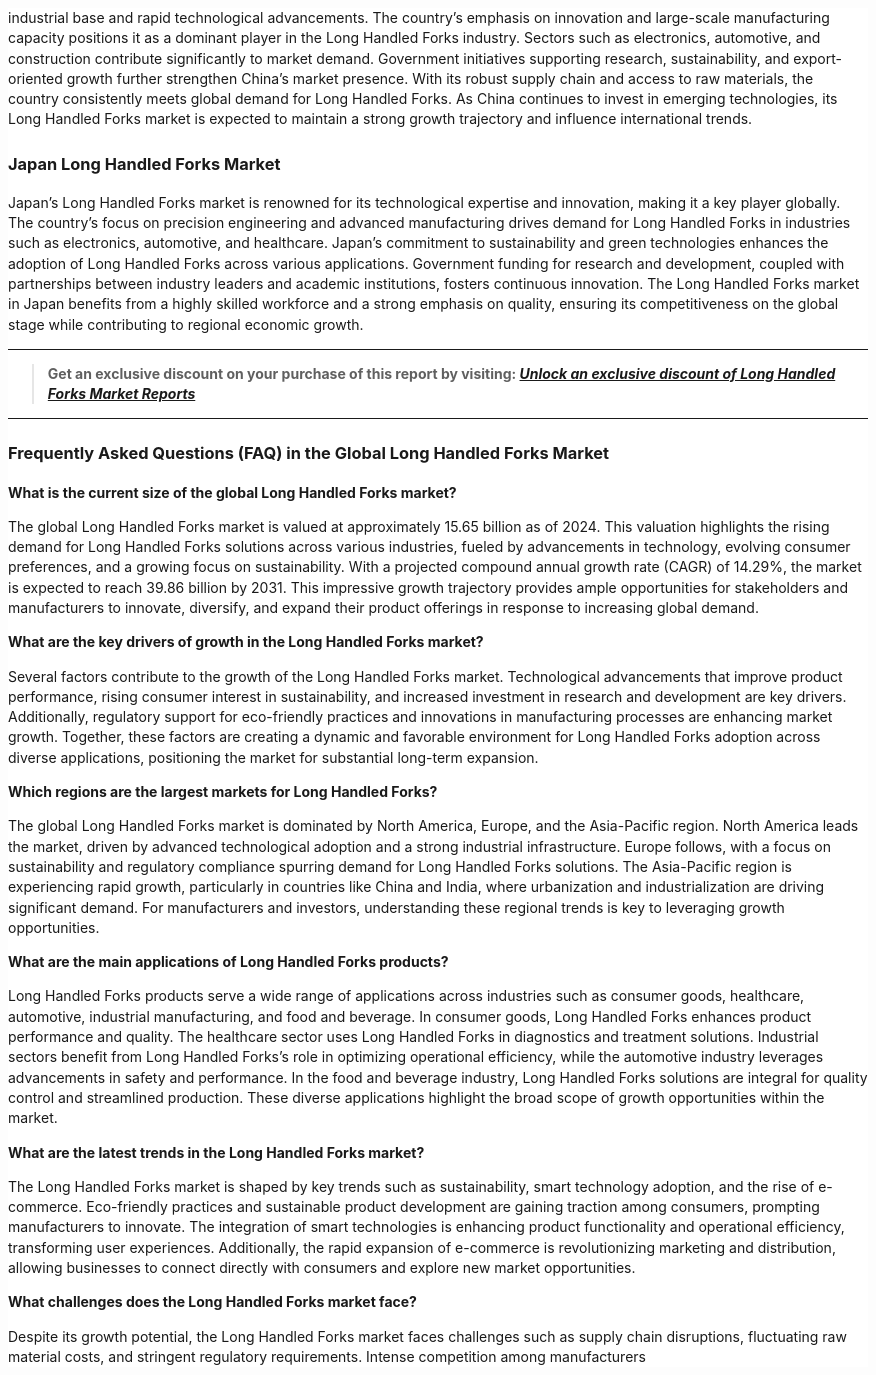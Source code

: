 industrial base and rapid technological advancements. The country&rsquo;s emphasis on innovation and large-scale manufacturing capacity positions it as a dominant player in the Long Handled Forks industry. Sectors such as electronics, automotive, and construction contribute significantly to market demand. Government initiatives supporting research, sustainability, and export-oriented growth further strengthen China&rsquo;s market presence. With its robust supply chain and access to raw materials, the country consistently meets global demand for Long Handled Forks. As China continues to invest in emerging technologies, its Long Handled Forks market is expected to maintain a strong growth trajectory and influence international trends.</p><h3>Japan Long Handled Forks Market</h3><p>Japan&rsquo;s Long Handled Forks market is renowned for its technological expertise and innovation, making it a key player globally. The country&rsquo;s focus on precision engineering and advanced manufacturing drives demand for Long Handled Forks in industries such as electronics, automotive, and healthcare. Japan&rsquo;s commitment to sustainability and green technologies enhances the adoption of Long Handled Forks across various applications. Government funding for research and development, coupled with partnerships between industry leaders and academic institutions, fosters continuous innovation. The Long Handled Forks market in Japan benefits from a highly skilled workforce and a strong emphasis on quality, ensuring its competitiveness on the global stage while contributing to regional economic growth.</p><hr /><blockquote><p><strong>Get an exclusive discount on your purchase of this report by visiting: <em><a href="://marketresearchpulse.com/ask-for-discount/149417?utm_source=Github&amp;utm_medium=052">Unlock an exclusive discount of Long Handled Forks Market Reports</a></em>&nbsp;</strong></p></blockquote><hr /><h3>Frequently Asked Questions (FAQ) in the Global Long Handled Forks Market</h3><p><strong>What is the current size of the global Long Handled Forks market?</strong></p><p>The global Long Handled Forks market is valued at approximately 15.65 billion as of 2024. This valuation highlights the rising demand for Long Handled Forks solutions across various industries, fueled by advancements in technology, evolving consumer preferences, and a growing focus on sustainability. With a projected compound annual growth rate (CAGR) of 14.29%, the market is expected to reach 39.86 billion by 2031. This impressive growth trajectory provides ample opportunities for stakeholders and manufacturers to innovate, diversify, and expand their product offerings in response to increasing global demand.</p><p><strong>What are the key drivers of growth in the Long Handled Forks market?</strong></p><p>Several factors contribute to the growth of the Long Handled Forks market. Technological advancements that improve product performance, rising consumer interest in sustainability, and increased investment in research and development are key drivers. Additionally, regulatory support for eco-friendly practices and innovations in manufacturing processes are enhancing market growth. Together, these factors are creating a dynamic and favorable environment for Long Handled Forks adoption across diverse applications, positioning the market for substantial long-term expansion.</p><p><strong>Which regions are the largest markets for Long Handled Forks?</strong></p><p>The global Long Handled Forks market is dominated by North America, Europe, and the Asia-Pacific region. North America leads the market, driven by advanced technological adoption and a strong industrial infrastructure. Europe follows, with a focus on sustainability and regulatory compliance spurring demand for Long Handled Forks solutions. The Asia-Pacific region is experiencing rapid growth, particularly in countries like China and India, where urbanization and industrialization are driving significant demand. For manufacturers and investors, understanding these regional trends is key to leveraging growth opportunities.</p><p><strong>What are the main applications of Long Handled Forks products?</strong></p><p>Long Handled Forks products serve a wide range of applications across industries such as consumer goods, healthcare, automotive, industrial manufacturing, and food and beverage. In consumer goods, Long Handled Forks enhances product performance and quality. The healthcare sector uses Long Handled Forks in diagnostics and treatment solutions. Industrial sectors benefit from Long Handled Forks&rsquo;s role in optimizing operational efficiency, while the automotive industry leverages advancements in safety and performance. In the food and beverage industry, Long Handled Forks solutions are integral for quality control and streamlined production. These diverse applications highlight the broad scope of growth opportunities within the market.</p><p><strong>What are the latest trends in the Long Handled Forks market?</strong></p><p>The Long Handled Forks market is shaped by key trends such as sustainability, smart technology adoption, and the rise of e-commerce. Eco-friendly practices and sustainable product development are gaining traction among consumers, prompting manufacturers to innovate. The integration of smart technologies is enhancing product functionality and operational efficiency, transforming user experiences. Additionally, the rapid expansion of e-commerce is revolutionizing marketing and distribution, allowing businesses to connect directly with consumers and explore new market opportunities.</p><p><strong>What challenges does the Long Handled Forks market face?</strong></p><p>Despite its growth potential, the Long Handled Forks market faces challenges such as supply chain disruptions, fluctuating raw material costs, and stringent regulatory requirements. Intense competition among manufacturers
